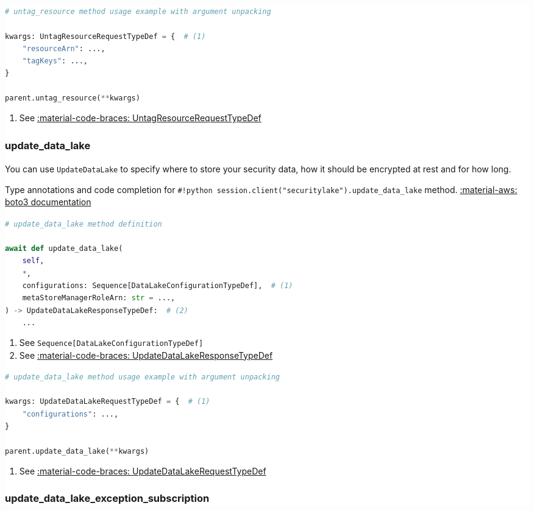 ```python
# untag_resource method usage example with argument unpacking

kwargs: UntagResourceRequestTypeDef = {  # (1)
    "resourceArn": ...,
    "tagKeys": ...,
}

parent.untag_resource(**kwargs)
```

1. See [:material-code-braces: UntagResourceRequestTypeDef](./type_defs.md#untagresourcerequesttypedef)

### update\_data\_lake

You can use <code>UpdateDataLake</code> to specify where to store your security
data, how it should be encrypted at rest and for how long.

Type annotations and code completion for `#!python session.client("securitylake").update_data_lake` method.
[:material-aws: boto3 documentation](https://boto3.amazonaws.com/v1/documentation/api/latest/reference/services/securitylake.html#SecurityLake.Client)

```python
# update_data_lake method definition

await def update_data_lake(
    self,
    *,
    configurations: Sequence[DataLakeConfigurationTypeDef],  # (1)
    metaStoreManagerRoleArn: str = ...,
) -> UpdateDataLakeResponseTypeDef:  # (2)
    ...
```

1. See `Sequence[DataLakeConfigurationTypeDef]`
2. See [:material-code-braces: UpdateDataLakeResponseTypeDef](./type_defs.md#updatedatalakeresponsetypedef)


```python
# update_data_lake method usage example with argument unpacking

kwargs: UpdateDataLakeRequestTypeDef = {  # (1)
    "configurations": ...,
}

parent.update_data_lake(**kwargs)
```

1. See [:material-code-braces: UpdateDataLakeRequestTypeDef](./type_defs.md#updatedatalakerequesttypedef)

### update\_data\_lake\_exception\_subscription
